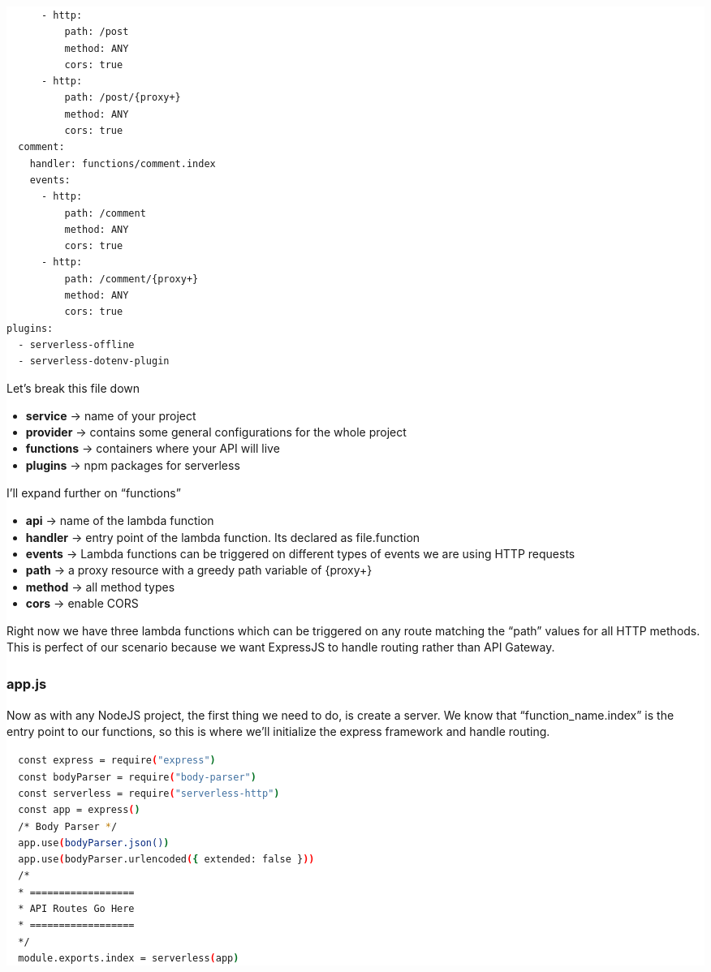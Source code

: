 ```bash
      - http:
          path: /post
          method: ANY
          cors: true
      - http:
          path: /post/{proxy+}
          method: ANY
          cors: true
  comment:
    handler: functions/comment.index
    events:
      - http:
          path: /comment
          method: ANY
          cors: true
      - http:
          path: /comment/{proxy+}
          method: ANY
          cors: true
plugins:
  - serverless-offline
  - serverless-dotenv-plugin
```

Let’s break this file down

- **service** → name of your project
- **provider** → contains some general configurations for the whole project
- **functions** → containers where your API will live
- **plugins** → npm packages for serverless

I’ll expand further on “functions”

- **api** → name of the lambda function
- **handler** → entry point of the lambda function. Its declared as file.function
- **events** → Lambda functions can be triggered on different types of events we are using HTTP requests
- **path** → a proxy resource with a greedy path variable of {proxy+}
- **method** → all method types
- **cors** → enable CORS

Right now we have three lambda functions which can be triggered on any route matching the “path”
values for all HTTP methods. This is perfect of our scenario because we want ExpressJS
to handle routing rather than API Gateway.

### app.js

Now as with any NodeJS project, the first thing we need to do, is create a server. We know that “function_name.index” is the entry point to our functions, so this is where we’ll initialize the express framework and handle routing.

```bash
  const express = require("express")
  const bodyParser = require("body-parser")
  const serverless = require("serverless-http")
  const app = express()
  /* Body Parser */
  app.use(bodyParser.json())
  app.use(bodyParser.urlencoded({ extended: false }))
  /*
  * ==================
  * API Routes Go Here
  * ==================
  */
  module.exports.index = serverless(app)
```
